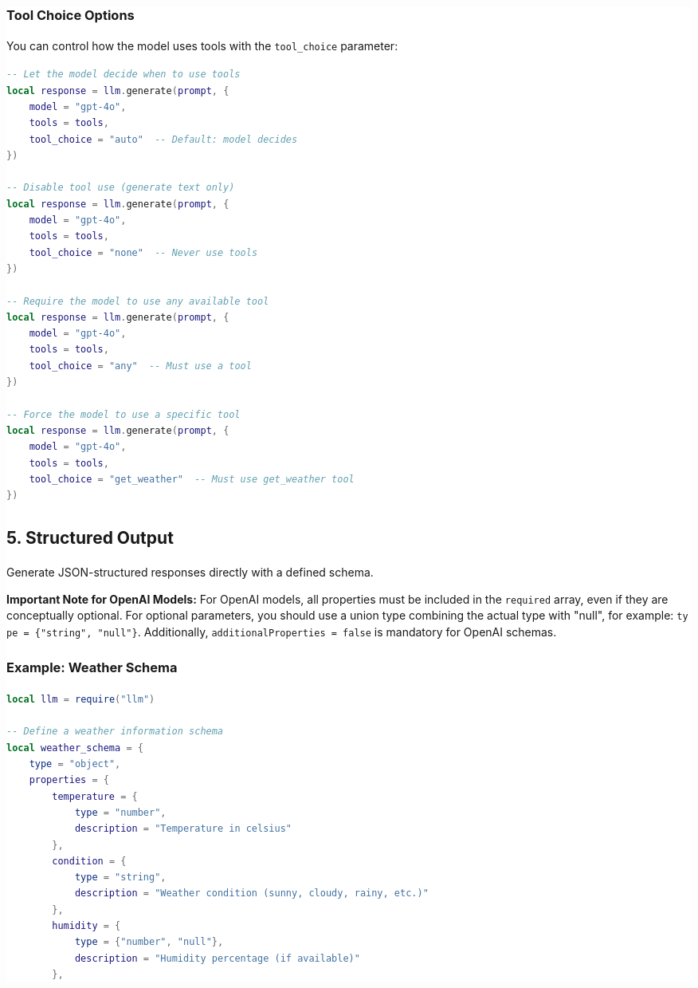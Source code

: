 ### Tool Choice Options

You can control how the model uses tools with the `tool_choice` parameter:

```lua
-- Let the model decide when to use tools
local response = llm.generate(prompt, {
    model = "gpt-4o",
    tools = tools,
    tool_choice = "auto"  -- Default: model decides
})

-- Disable tool use (generate text only)
local response = llm.generate(prompt, {
    model = "gpt-4o",
    tools = tools,
    tool_choice = "none"  -- Never use tools
})

-- Require the model to use any available tool
local response = llm.generate(prompt, {
    model = "gpt-4o",
    tools = tools,
    tool_choice = "any"  -- Must use a tool
})

-- Force the model to use a specific tool
local response = llm.generate(prompt, {
    model = "gpt-4o",
    tools = tools,
    tool_choice = "get_weather"  -- Must use get_weather tool
})
```

## 5. Structured Output

Generate JSON-structured responses directly with a defined schema.

**Important Note for OpenAI Models:**
For OpenAI models, all properties must be included in the `required` array, even if they are conceptually optional. For optional parameters, you should use a union type combining the actual type with "null", for example: `type = {"string", "null"}`. Additionally, `additionalProperties = false` is mandatory for OpenAI schemas.

### Example: Weather Schema

```lua
local llm = require("llm")

-- Define a weather information schema
local weather_schema = {
    type = "object",
    properties = {
        temperature = {
            type = "number",
            description = "Temperature in celsius"
        },
        condition = {
            type = "string",
            description = "Weather condition (sunny, cloudy, rainy, etc.)"
        },
        humidity = {
            type = {"number", "null"},
            description = "Humidity percentage (if available)"
        },
```